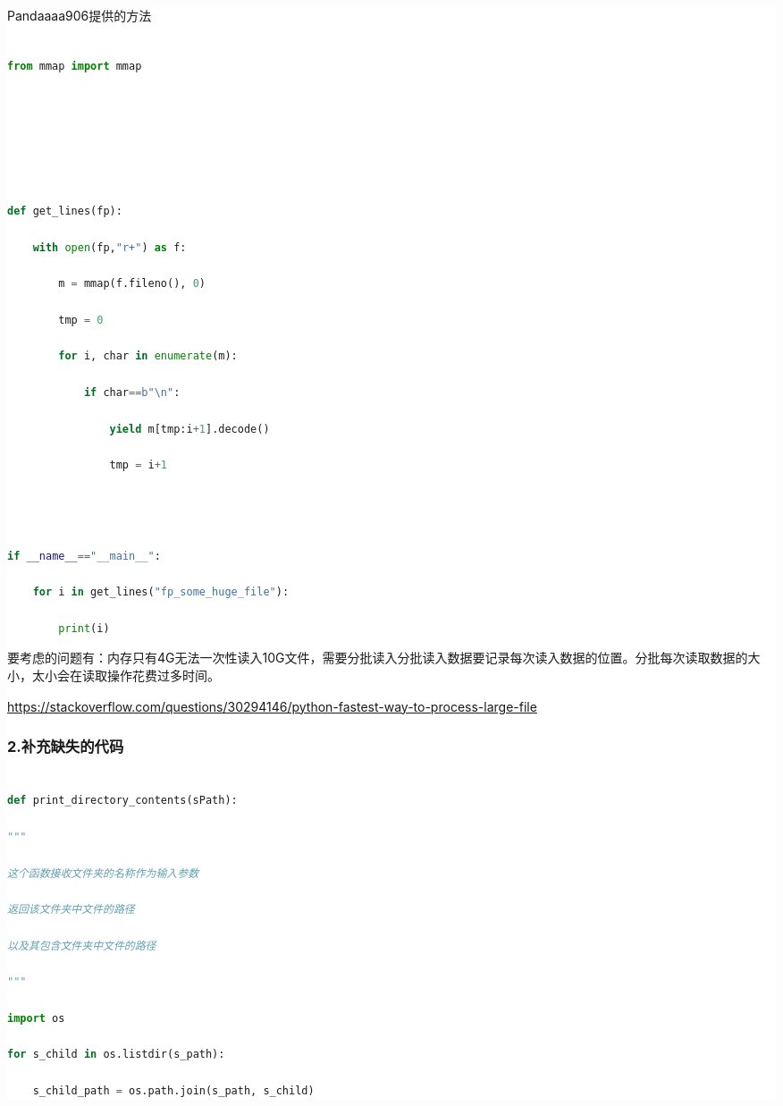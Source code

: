 Pandaaaa906提供的方法

```python

from mmap import mmap







def get_lines(fp):

    with open(fp,"r+") as f:

        m = mmap(f.fileno(), 0)

        tmp = 0

        for i, char in enumerate(m):

            if char==b"\n":

                yield m[tmp:i+1].decode()

                tmp = i+1




if __name__=="__main__":

    for i in get_lines("fp_some_huge_file"):

        print(i)

```

要考虑的问题有：内存只有4G无法一次性读入10G文件，需要分批读入分批读入数据要记录每次读入数据的位置。分批每次读取数据的大小，太小会在读取操作花费过多时间。

https://stackoverflow.com/questions/30294146/python-fastest-way-to-process-large-file




###  2.补充缺失的代码

```python

def print_directory_contents(sPath):

"""

这个函数接收文件夹的名称作为输入参数

返回该文件夹中文件的路径

以及其包含文件夹中文件的路径

"""

import os

for s_child in os.listdir(s_path):

    s_child_path = os.path.join(s_path, s_child)
```